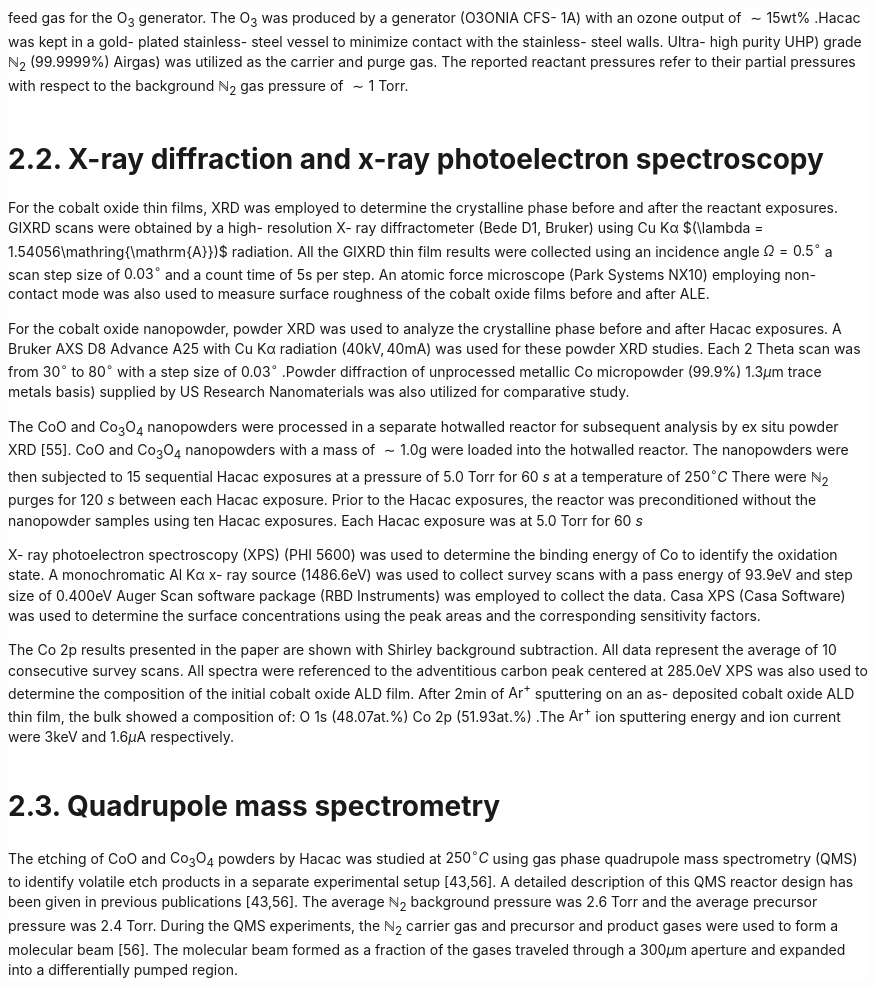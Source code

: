 feed gas for the  $\mathrm{O_3}$  generator. The  $\mathrm{O_3}$  was produced by a generator (O3ONIA CFS- 1A) with an ozone output of  $\sim 15\mathrm{wt}\%$  .Hacac was kept in a gold- plated stainless- steel vessel to minimize contact with the stainless- steel walls. Ultra- high purity UHP) grade  $\mathbb{N}_2$ $(99.9999\%)$  Airgas) was utilized as the carrier and purge gas. The reported reactant pressures refer to their partial pressures with respect to the background  $\mathbb{N}_2$  gas pressure of  $\sim 1$  Torr.

# 2.2. X-ray diffraction and x-ray photoelectron spectroscopy

For the cobalt oxide thin films, XRD was employed to determine the crystalline phase before and after the reactant exposures. GIXRD scans were obtained by a high- resolution X- ray diffractometer (Bede D1, Bruker) using Cu Kα  $(\lambda = 1.54056\mathring{\mathrm{A}})$  radiation. All the GIXRD thin film results were collected using an incidence angle  $\Omega = 0.5^{\circ}$  a scan step size of  $0.03^{\circ}$  and a count time of  $5\mathrm{s}$  per step. An atomic force microscope (Park Systems NX10) employing non- contact mode was also used to measure surface roughness of the cobalt oxide films before and after ALE.

For the cobalt oxide nanopowder, powder XRD was used to analyze the crystalline phase before and after Hacac exposures. A Bruker AXS D8 Advance A25 with Cu Kα radiation  $(40\mathrm{kV},40\mathrm{mA})$  was used for these powder XRD studies. Each 2 Theta scan was from  $30^{\circ}$  to  $80^{\circ}$  with a step size of  $0.03^{\circ}$  .Powder diffraction of unprocessed metallic Co micropowder  $(99.9\%)$ $1.3\mu \mathrm{m}$  trace metals basis) supplied by US Research Nanomaterials was also utilized for comparative study.

The CoO and  $\mathrm{Co_3O_4}$  nanopowders were processed in a separate hotwalled reactor for subsequent analysis by ex situ powder XRD [55]. CoO and  $\mathrm{Co_3O_4}$  nanopowders with a mass of  $\sim 1.0\mathrm{g}$  were loaded into the hotwalled reactor. The nanopowders were then subjected to 15 sequential Hacac exposures at a pressure of 5.0 Torr for  $60~s$  at a temperature of  $250^{\circ}C$  There were  $\mathbb{N}_2$  purges for  $120~s$  between each Hacac exposure. Prior to the Hacac exposures, the reactor was preconditioned without the nanopowder samples using ten Hacac exposures. Each Hacac exposure was at 5.0 Torr for  $60~s$

X- ray photoelectron spectroscopy (XPS) (PHI 5600) was used to determine the binding energy of Co to identify the oxidation state. A monochromatic Al Kα x- ray source  $(1486.6\mathrm{eV})$  was used to collect survey scans with a pass energy of  $93.9\mathrm{eV}$  and step size of  $0.400\mathrm{eV}$  Auger Scan software package (RBD Instruments) was employed to collect the data. Casa XPS (Casa Software) was used to determine the surface concentrations using the peak areas and the corresponding sensitivity factors.

The Co 2p results presented in the paper are shown with Shirley background subtraction. All data represent the average of 10 consecutive survey scans. All spectra were referenced to the adventitious carbon peak centered at  $285.0\mathrm{eV}$  XPS was also used to determine the composition of the initial cobalt oxide ALD film. After  $2\mathrm{min}$  of  $\mathrm{Ar}^+$  sputtering on an as- deposited cobalt oxide ALD thin film, the bulk showed a composition of: O 1s  $(48.07\mathrm{at}.\%)$  Co 2p  $(51.93\mathrm{at}.\%)$  .The  $\mathrm{Ar}^+$  ion sputtering energy and ion current were  $3\mathrm{keV}$  and  $1.6\mu \mathrm{A}$  respectively.

# 2.3. Quadrupole mass spectrometry

The etching of CoO and  $\mathrm{Co_3O_4}$  powders by Hacac was studied at  $250^{\circ}C$  using gas phase quadrupole mass spectrometry (QMS) to identify volatile etch products in a separate experimental setup [43,56]. A detailed description of this QMS reactor design has been given in previous publications [43,56]. The average  $\mathbb{N}_2$  background pressure was 2.6 Torr and the average precursor pressure was 2.4 Torr. During the QMS experiments, the  $\mathbb{N}_2$  carrier gas and precursor and product gases were used to form a molecular beam [56]. The molecular beam formed as a fraction of the gases traveled through a  $300\mu \mathrm{m}$  aperture and expanded into a differentially pumped region.
